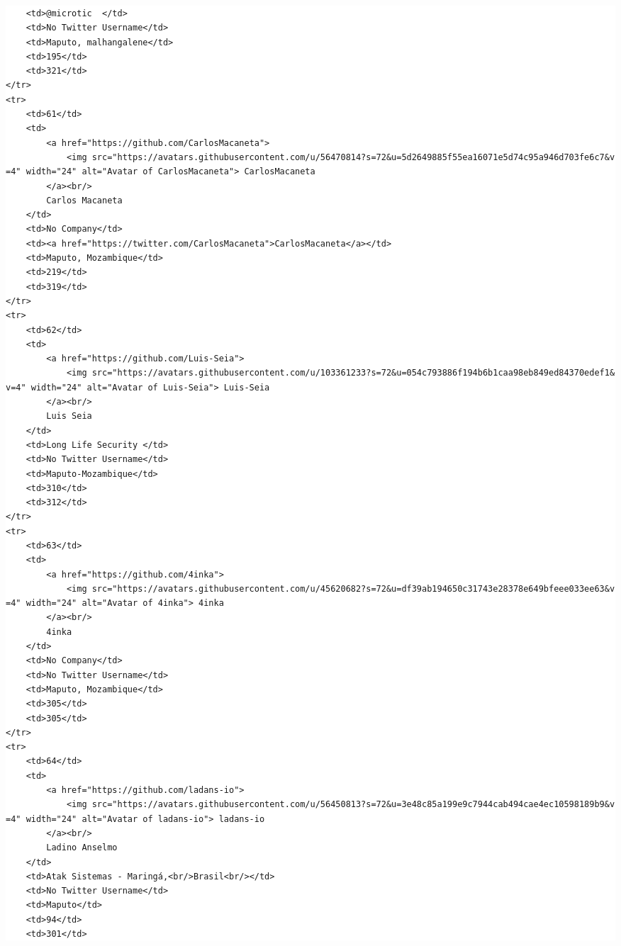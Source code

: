 		<td>@microtic  </td>
		<td>No Twitter Username</td>
		<td>Maputo, malhangalene</td>
		<td>195</td>
		<td>321</td>
	</tr>
	<tr>
		<td>61</td>
		<td>
			<a href="https://github.com/CarlosMacaneta">
				<img src="https://avatars.githubusercontent.com/u/56470814?s=72&u=5d2649885f55ea16071e5d74c95a946d703fe6c7&v=4" width="24" alt="Avatar of CarlosMacaneta"> CarlosMacaneta
			</a><br/>
			Carlos Macaneta
		</td>
		<td>No Company</td>
		<td><a href="https://twitter.com/CarlosMacaneta">CarlosMacaneta</a></td>
		<td>Maputo, Mozambique</td>
		<td>219</td>
		<td>319</td>
	</tr>
	<tr>
		<td>62</td>
		<td>
			<a href="https://github.com/Luis-Seia">
				<img src="https://avatars.githubusercontent.com/u/103361233?s=72&u=054c793886f194b6b1caa98eb849ed84370edef1&v=4" width="24" alt="Avatar of Luis-Seia"> Luis-Seia
			</a><br/>
			Luis Seia
		</td>
		<td>Long Life Security </td>
		<td>No Twitter Username</td>
		<td>Maputo-Mozambique</td>
		<td>310</td>
		<td>312</td>
	</tr>
	<tr>
		<td>63</td>
		<td>
			<a href="https://github.com/4inka">
				<img src="https://avatars.githubusercontent.com/u/45620682?s=72&u=df39ab194650c31743e28378e649bfeee033ee63&v=4" width="24" alt="Avatar of 4inka"> 4inka
			</a><br/>
			4inka
		</td>
		<td>No Company</td>
		<td>No Twitter Username</td>
		<td>Maputo, Mozambique</td>
		<td>305</td>
		<td>305</td>
	</tr>
	<tr>
		<td>64</td>
		<td>
			<a href="https://github.com/ladans-io">
				<img src="https://avatars.githubusercontent.com/u/56450813?s=72&u=3e48c85a199e9c7944cab494cae4ec10598189b9&v=4" width="24" alt="Avatar of ladans-io"> ladans-io
			</a><br/>
			Ladino Anselmo
		</td>
		<td>Atak Sistemas - Maringá,<br/>Brasil<br/></td>
		<td>No Twitter Username</td>
		<td>Maputo</td>
		<td>94</td>
		<td>301</td>